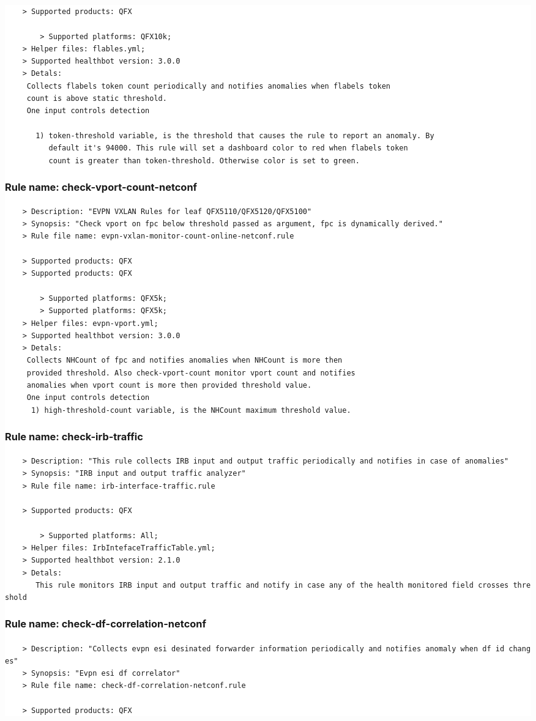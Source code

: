 		> Supported products: QFX 

			> Supported platforms: QFX10k;
		> Helper files: flables.yml;
		> Supported healthbot version: 3.0.0
		> Detals:
		 Collects flabels token count periodically and notifies anomalies when flabels token
		 count is above static threshold.
		 One input controls detection
		
		   1) token-threshold variable, is the threshold that causes the rule to report an anomaly. By
		      default it's 94000. This rule will set a dashboard color to red when flabels token
		      count is greater than token-threshold. Otherwise color is set to green.
### Rule name: check-vport-count-netconf 
		> Description: "EVPN VXLAN Rules for leaf QFX5110/QFX5120/QFX5100"
		> Synopsis: "Check vport on fpc below threshold passed as argument, fpc is dynamically derived."
		> Rule file name: evpn-vxlan-monitor-count-online-netconf.rule

		> Supported products: QFX 
		> Supported products: QFX 

			> Supported platforms: QFX5k;
			> Supported platforms: QFX5k;
		> Helper files: evpn-vport.yml;
		> Supported healthbot version: 3.0.0
		> Detals:
		 Collects NHCount of fpc and notifies anomalies when NHCount is more then
		 provided threshold. Also check-vport-count monitor vport count and notifies
		 anomalies when vport count is more then provided threshold value.
		 One input controls detection
		  1) high-threshold-count variable, is the NHCount maximum threshold value.
### Rule name: check-irb-traffic 
		> Description: "This rule collects IRB input and output traffic periodically and notifies in case of anomalies"
		> Synopsis: "IRB input and output traffic analyzer"
		> Rule file name: irb-interface-traffic.rule

		> Supported products: QFX 

			> Supported platforms: All;
		> Helper files: IrbIntefaceTrafficTable.yml;
		> Supported healthbot version: 2.1.0
		> Detals:
		   This rule monitors IRB input and output traffic and notify in case any of the health monitored field crosses threshold
### Rule name: check-df-correlation-netconf 
		> Description: "Collects evpn esi desinated forwarder information periodically and notifies anomaly when df id changes"
		> Synopsis: "Evpn esi df correlator"
		> Rule file name: check-df-correlation-netconf.rule

		> Supported products: QFX 
